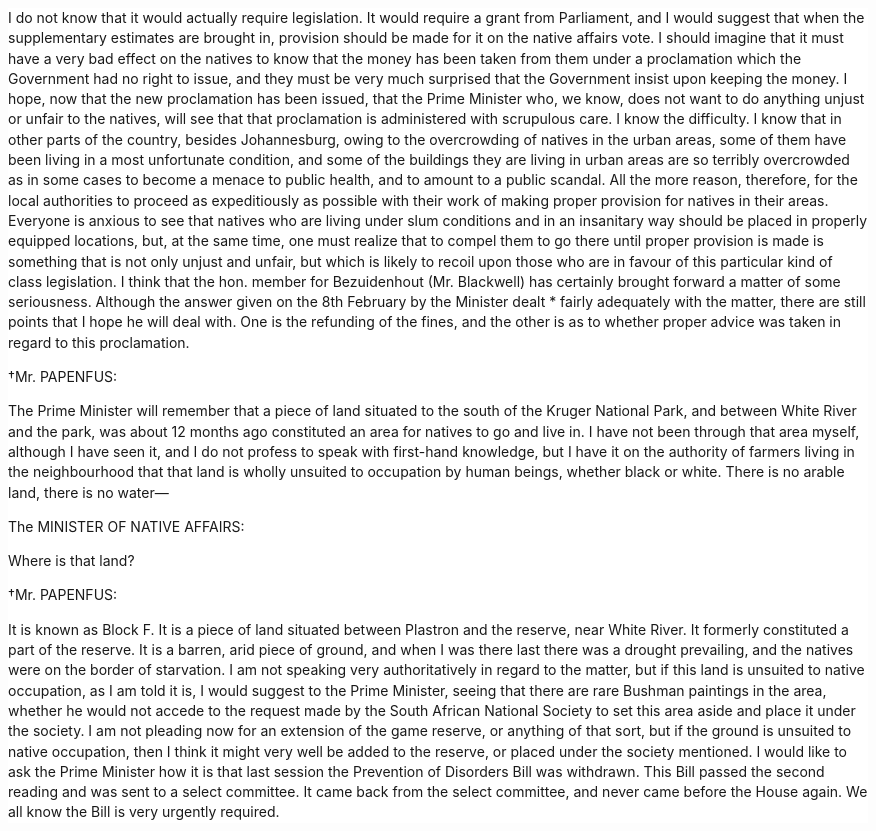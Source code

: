 <p>I do not know that it would actually require legislation. It would require a grant from Parliament, and I would suggest that when the supplementary estimates are brought in, provision should be made for it on the native affairs vote. I should imagine that it must have a very bad effect on the natives to know that the money has been taken from them under a proclamation which the Government had no right to issue, and they must be very much surprised that the Government insist upon keeping the money. I hope, now that the new proclamation has been issued, that the Prime Minister who, we know, does not want to do anything unjust or unfair to the natives, will see that that proclamation is administered with scrupulous care. I know the difficulty. I know that in other parts of the country, besides Johannesburg, owing to the overcrowding of natives in the urban areas, some of them have been living in a most unfortunate condition, and some of the buildings they are living in urban areas are so terribly overcrowded as in some cases to become a menace to public health, and to amount to a public scandal. All the more reason, therefore, for the local authorities to proceed as expeditiously as possible with their work of making proper provision for natives in their areas. Everyone is anxious to see that natives who are living under slum conditions and in an insanitary way should be placed in properly equipped locations, but, at the same time, one must realize that to compel them to go there until proper provision is made is something that is not only unjust and unfair, but which is likely to recoil upon those who are in favour of this particular kind of class legislation. I think that the hon. member for Bezuidenhout (Mr. Blackwell) has certainly brought forward a matter of some seriousness. Although the answer given on the 8th February by the Minister dealt * fairly adequately with the matter, there are still points that I hope he will deal with. One is the refunding of the fines, and the other is as to whether proper advice was taken in regard to this proclamation.</p>

</speech>

<speech by="#papenfus">

<from>&#x2020;Mr. <person refersTo="hansard_za">PAPENFUS</person>:</from>

<p>The Prime Minister will remember that a piece of land situated to the south of the Kruger National Park, and between White River and the park, was about 12 months ago constituted an area for natives to go and live in. I have not been through that area myself, although I have seen it, and I do not profess to speak with first-hand knowledge, but I have it on the authority of farmers living in the neighbourhood that that land is wholly unsuited to occupation by human beings, whether black or white. There is no arable land, there is no water&#x2014;</p>

</speech>

<speech by="#minister_of_native_affairs">

<from>The <person refersTo="hansard_za">MINISTER OF NATIVE AFFAIRS</person>:</from>

<p>Where is that land?</p>

</speech>

<speech by="#papenfus">

<from><span class="col_3455-3456" refersTo="page_0388"/>&#x2020;Mr. <person refersTo="hansard_za">PAPENFUS</person>:</from>

<p>It is known as Block F. It is a piece of land situated between Plastron and the reserve, near White River. It formerly constituted a part of the reserve. It is a barren, arid piece of ground, and when I was there last there was a drought prevailing, and the natives were on the border of starvation. I am not speaking very authoritatively in regard to the matter, but if this land is unsuited to native occupation, as I am told it is, I would suggest to the Prime Minister, seeing that there are rare Bushman paintings in the area, whether he would not accede to the request made by the South African National Society to set this area aside and place it under the society. I am not pleading now for an extension of the game reserve, or anything of that sort, but if the ground is unsuited to native occupation, then I think it might very well be added to the reserve, or placed under the society mentioned. I would like to ask the Prime Minister how it is that last session the Prevention of Disorders Bill was withdrawn. This Bill passed the second reading and was sent to a select committee. It came back from the select committee, and never came before the House again. We all know the Bill is very urgently required.</p>
